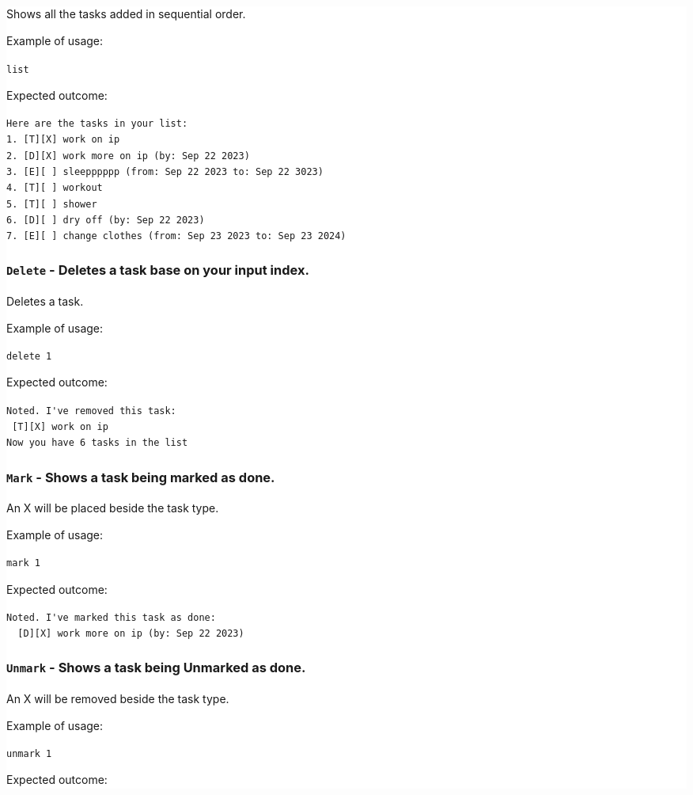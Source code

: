 Shows all the tasks added in sequential order.

Example of usage:

`list`

Expected outcome:

```
Here are the tasks in your list:
1. [T][X] work on ip
2. [D][X] work more on ip (by: Sep 22 2023)
3. [E][ ] sleepppppp (from: Sep 22 2023 to: Sep 22 3023)
4. [T][ ] workout
5. [T][ ] shower
6. [D][ ] dry off (by: Sep 22 2023)
7. [E][ ] change clothes (from: Sep 23 2023 to: Sep 23 2024)
```

### `Delete` - Deletes a task base on your input index.

Deletes a task.

Example of usage:

`delete 1`

Expected outcome:

```
Noted. I've removed this task:
 [T][X] work on ip
Now you have 6 tasks in the list
```

### `Mark` - Shows a task being marked as done.

An X will be placed beside the task type.

Example of usage:

`mark 1`

Expected outcome:

```
Noted. I've marked this task as done:
  [D][X] work more on ip (by: Sep 22 2023)
```

### `Unmark` - Shows a task being Unmarked as done.

An X will be removed beside the task type.

Example of usage:

`unmark 1`

Expected outcome:
